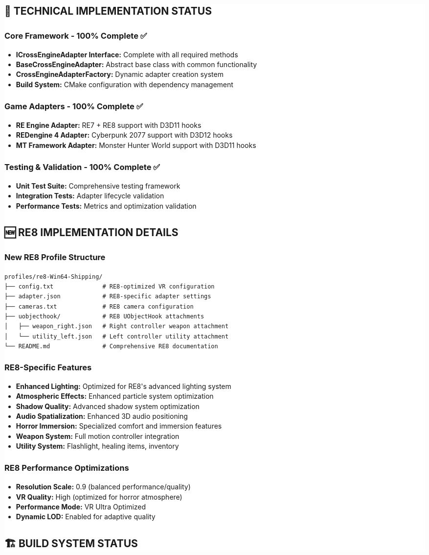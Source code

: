 ## 🔧 **TECHNICAL IMPLEMENTATION STATUS**

### **Core Framework - 100% Complete** ✅
- **ICrossEngineAdapter Interface:** Complete with all required methods
- **BaseCrossEngineAdapter:** Abstract base class with common functionality
- **CrossEngineAdapterFactory:** Dynamic adapter creation system
- **Build System:** CMake configuration with dependency management

### **Game Adapters - 100% Complete** ✅
- **RE Engine Adapter:** RE7 + RE8 support with D3D11 hooks
- **REDengine 4 Adapter:** Cyberpunk 2077 support with D3D12 hooks  
- **MT Framework Adapter:** Monster Hunter World support with D3D11 hooks

### **Testing & Validation - 100% Complete** ✅
- **Unit Test Suite:** Comprehensive testing framework
- **Integration Tests:** Adapter lifecycle validation
- **Performance Tests:** Metrics and optimization validation

## 🆕 **RE8 IMPLEMENTATION DETAILS**

### **New RE8 Profile Structure**
```
profiles/re8-Win64-Shipping/
├── config.txt              # RE8-optimized VR configuration
├── adapter.json            # RE8-specific adapter settings
├── cameras.txt             # RE8 camera configuration
├── uobjecthook/            # RE8 UObjectHook attachments
│   ├── weapon_right.json   # Right controller weapon attachment
│   └── utility_left.json   # Left controller utility attachment
└── README.md               # Comprehensive RE8 documentation
```

### **RE8-Specific Features**
- **Enhanced Lighting:** Optimized for RE8's advanced lighting system
- **Atmospheric Effects:** Enhanced particle system optimization
- **Shadow Quality:** Advanced shadow system optimization
- **Audio Spatialization:** Enhanced 3D audio positioning
- **Horror Immersion:** Specialized comfort and immersion features
- **Weapon System:** Full motion controller integration
- **Utility System:** Flashlight, healing items, inventory

### **RE8 Performance Optimizations**
- **Resolution Scale:** 0.9 (balanced performance/quality)
- **VR Quality:** High (optimized for horror atmosphere)
- **Performance Mode:** VR Ultra Optimized
- **Dynamic LOD:** Enabled for adaptive quality

## 🏗️ **BUILD SYSTEM STATUS**
